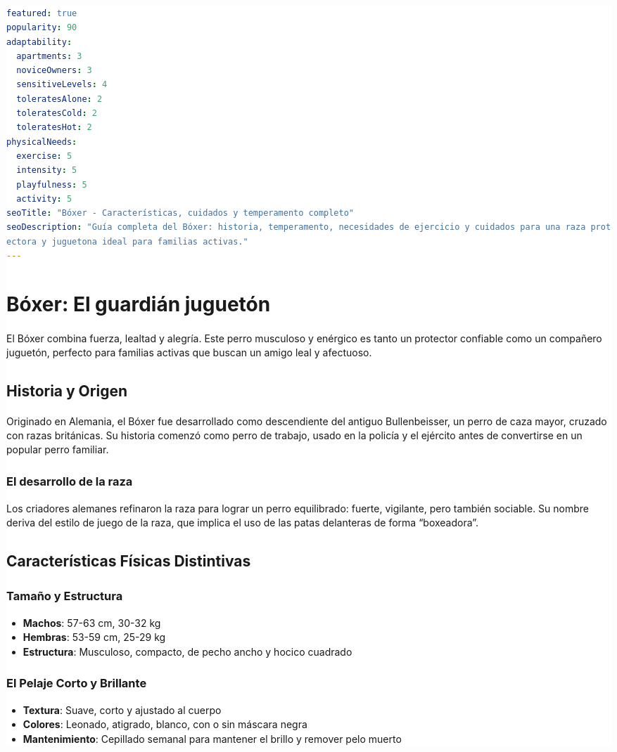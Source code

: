 ```yaml
featured: true
popularity: 90
adaptability:
  apartments: 3
  noviceOwners: 3
  sensitiveLevels: 4
  toleratesAlone: 2
  toleratesCold: 2
  toleratesHot: 2
physicalNeeds:
  exercise: 5
  intensity: 5
  playfulness: 5
  activity: 5
seoTitle: "Bóxer - Características, cuidados y temperamento completo"
seoDescription: "Guía completa del Bóxer: historia, temperamento, necesidades de ejercicio y cuidados para una raza protectora y juguetona ideal para familias activas."
---
```


# Bóxer: El guardián juguetón

El Bóxer combina fuerza, lealtad y alegría. Este perro musculoso y enérgico es tanto un protector confiable como un compañero juguetón, perfecto para familias activas que buscan un amigo leal y afectuoso.

## Historia y Origen

Originado en Alemania, el Bóxer fue desarrollado como descendiente del antiguo Bullenbeisser, un perro de caza mayor, cruzado con razas británicas. Su historia comenzó como perro de trabajo, usado en la policía y el ejército antes de convertirse en un popular perro familiar.

### El desarrollo de la raza

Los criadores alemanes refinaron la raza para lograr un perro equilibrado: fuerte, vigilante, pero también sociable. Su nombre deriva del estilo de juego de la raza, que implica el uso de las patas delanteras de forma “boxeadora”.

## Características Físicas Distintivas

### Tamaño y Estructura
- **Machos**: 57-63 cm, 30-32 kg
- **Hembras**: 53-59 cm, 25-29 kg
- **Estructura**: Musculoso, compacto, de pecho ancho y hocico cuadrado

### El Pelaje Corto y Brillante

- **Textura**: Suave, corto y ajustado al cuerpo
- **Colores**: Leonado, atigrado, blanco, con o sin máscara negra
- **Mantenimiento**: Cepillado semanal para mantener el brillo y remover pelo muerto
